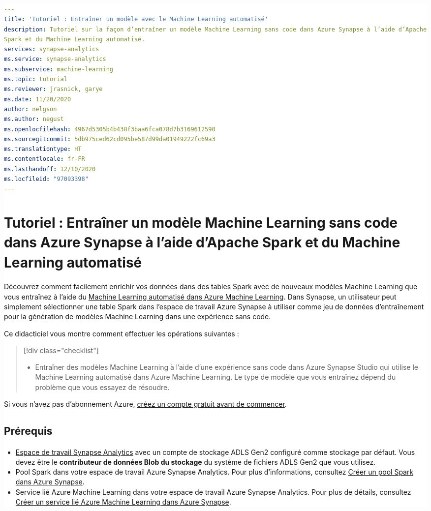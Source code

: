 ```yaml
---
title: 'Tutoriel : Entraîner un modèle avec le Machine Learning automatisé'
description: Tutoriel sur la façon d’entraîner un modèle Machine Learning sans code dans Azure Synapse à l’aide d’Apache Spark et du Machine Learning automatisé.
services: synapse-analytics
ms.service: synapse-analytics
ms.subservice: machine-learning
ms.topic: tutorial
ms.reviewer: jrasnick, garye
ms.date: 11/20/2020
author: nelgson
ms.author: negust
ms.openlocfilehash: 4967d5305b4b438f3baa6fca078d7b3169612590
ms.sourcegitcommit: 5db975ced62cd095be587d99da01949222fc69a3
ms.translationtype: HT
ms.contentlocale: fr-FR
ms.lasthandoff: 12/10/2020
ms.locfileid: "97093398"
---
```

# <a name="tutorial-train-a-machine-learning-model-code-free-in-azure-synapse-with-apache-spark-and-automated-ml"></a>Tutoriel : Entraîner un modèle Machine Learning sans code dans Azure Synapse à l’aide d’Apache Spark et du Machine Learning automatisé

Découvrez comment facilement enrichir vos données dans des tables Spark avec de nouveaux modèles Machine Learning que vous entraînez à l’aide du [Machine Learning automatisé dans Azure Machine Learning](https://docs.microsoft.com/azure/machine-learning/concept-automated-ml).  Dans Synapse, un utilisateur peut simplement sélectionner une table Spark dans l’espace de travail Azure Synapse à utiliser comme jeu de données d’entraînement pour la génération de modèles Machine Learning dans une expérience sans code.

Ce didacticiel vous montre comment effectuer les opérations suivantes :

> [!div class="checklist"]
> - Entraîner des modèles Machine Learning à l’aide d’une expérience sans code dans Azure Synapse Studio qui utilise le Machine Learning automatisé dans Azure Machine Learning. Le type de modèle que vous entraînez dépend du problème que vous essayez de résoudre.

Si vous n’avez pas d’abonnement Azure, [créez un compte gratuit avant de commencer](https://azure.microsoft.com/free/).

## <a name="prerequisites"></a>Prérequis

- [Espace de travail Synapse Analytics](../get-started-create-workspace.md) avec un compte de stockage ADLS Gen2 configuré comme stockage par défaut. Vous devez être le **contributeur de données Blob du stockage** du système de fichiers ADLS Gen2 que vous utilisez.
- Pool Spark dans votre espace de travail Azure Synapse Analytics. Pour plus d’informations, consultez [Créer un pool Spark dans Azure Synapse](../quickstart-create-sql-pool-studio.md).
- Service lié Azure Machine Learning dans votre espace de travail Azure Synapse Analytics. Pour plus de détails, consultez [Créer un service lié Azure Machine Learning dans Azure Synapse](quickstart-integrate-azure-machine-learning.md).
